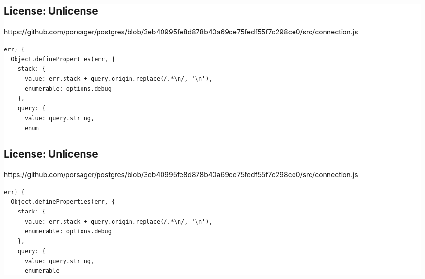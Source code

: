 
## License: Unlicense
https://github.com/porsager/postgres/blob/3eb40995fe8d878b40a69ce75fedf55f7c298ce0/src/connection.js

```
err) {
  Object.defineProperties(err, {
    stack: {
      value: err.stack + query.origin.replace(/.*\n/, '\n'),
      enumerable: options.debug
    },
    query: {
      value: query.string,
      enum
```


## License: Unlicense
https://github.com/porsager/postgres/blob/3eb40995fe8d878b40a69ce75fedf55f7c298ce0/src/connection.js

```
err) {
  Object.defineProperties(err, {
    stack: {
      value: err.stack + query.origin.replace(/.*\n/, '\n'),
      enumerable: options.debug
    },
    query: {
      value: query.string,
      enumerable
```

